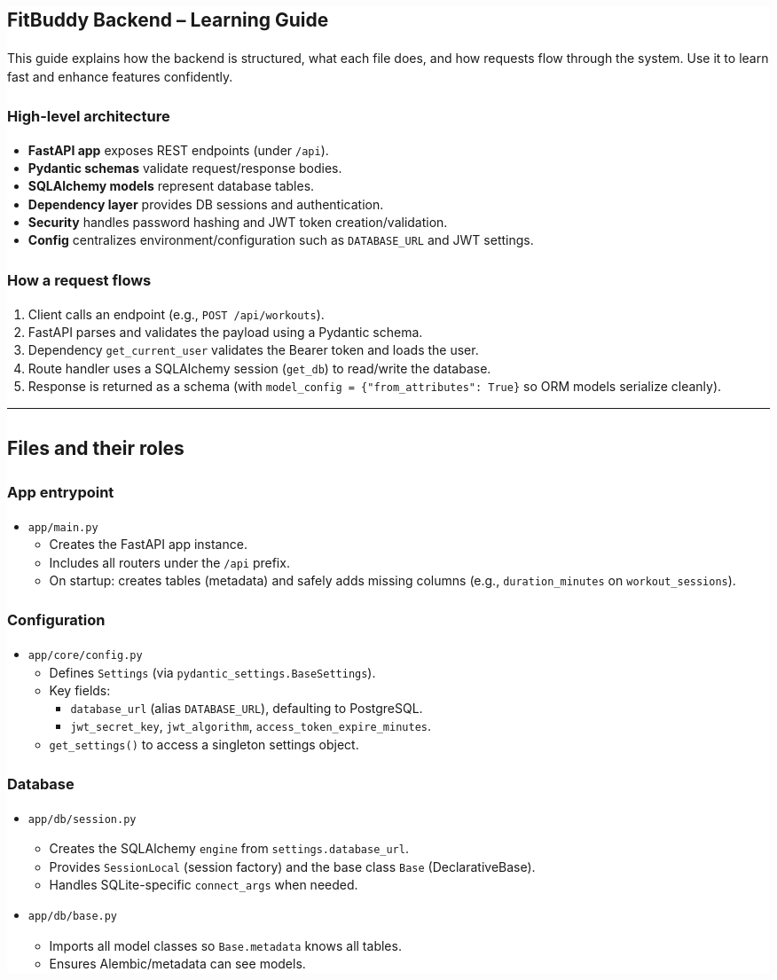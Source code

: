 ## FitBuddy Backend – Learning Guide

This guide explains how the backend is structured, what each file does, and how requests flow through the system. Use it to learn fast and enhance features confidently.

### High-level architecture
- **FastAPI app** exposes REST endpoints (under `/api`).
- **Pydantic schemas** validate request/response bodies.
- **SQLAlchemy models** represent database tables.
- **Dependency layer** provides DB sessions and authentication.
- **Security** handles password hashing and JWT token creation/validation.
- **Config** centralizes environment/configuration such as `DATABASE_URL` and JWT settings.

### How a request flows
1) Client calls an endpoint (e.g., `POST /api/workouts`).
2) FastAPI parses and validates the payload using a Pydantic schema.
3) Dependency `get_current_user` validates the Bearer token and loads the user.
4) Route handler uses a SQLAlchemy session (`get_db`) to read/write the database.
5) Response is returned as a schema (with `model_config = {"from_attributes": True}` so ORM models serialize cleanly).

---

## Files and their roles

### App entrypoint
- `app/main.py`
  - Creates the FastAPI app instance.
  - Includes all routers under the `/api` prefix.
  - On startup: creates tables (metadata) and safely adds missing columns (e.g., `duration_minutes` on `workout_sessions`).

### Configuration
- `app/core/config.py`
  - Defines `Settings` (via `pydantic_settings.BaseSettings`).
  - Key fields:
    - `database_url` (alias `DATABASE_URL`), defaulting to PostgreSQL.
    - `jwt_secret_key`, `jwt_algorithm`, `access_token_expire_minutes`.
  - `get_settings()` to access a singleton settings object.

### Database
- `app/db/session.py`
  - Creates the SQLAlchemy `engine` from `settings.database_url`.
  - Provides `SessionLocal` (session factory) and the base class `Base` (DeclarativeBase).
  - Handles SQLite-specific `connect_args` when needed.

- `app/db/base.py`
  - Imports all model classes so `Base.metadata` knows all tables.
  - Ensures Alembic/metadata can see models.
